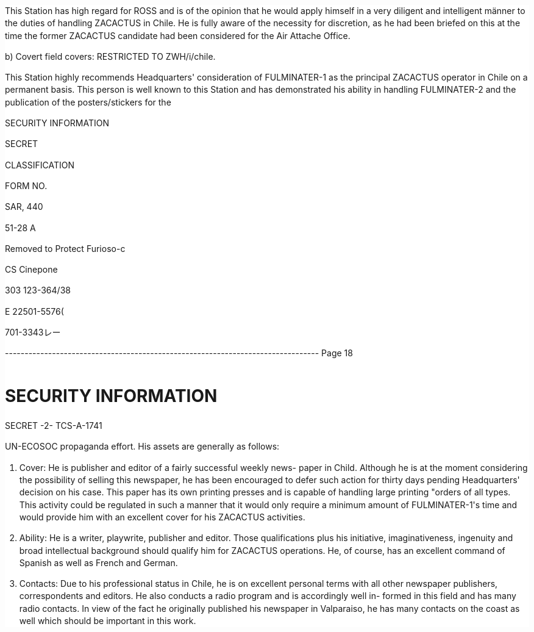 This Station has high regard for ROSS and is of the opinion that he would apply himself in a very diligent and intelligent männer to the duties of handling ZACACTUS in Chile. He is fully aware of the necessity for discretion, as he had been briefed on this at the time the former ZACACTUS candidate had been considered for the Air Attache Office.

b) Covert field covers: RESTRICTED TO ZWH/i/chile.

This Station highly recommends Headquarters' consideration of FULMINATER-1 as the principal ZACACTUS operator in Chile on a permanent basis. This person is well known to this Station and has demonstrated his ability in handling FULMINATER-2 and the publication of the posters/stickers for the

SECURITY INFORMATION

SECRET

CLASSIFICATION

FORM NO.

SAR, 440

51-28 A

Removed to Protect Furioso-c

CS Cinepone

303 123-364/38

Ε 22501-5576(

701-3343レー


-------------------------------------------------------------------------------- Page 18

# SECURITY INFORMATION
SECRET
-2-
TCS-A-1741

UN-ECOSOC propaganda effort. His assets are generally as follows:

1) Cover: He is publisher and editor of a fairly successful weekly news- paper in Child. Although he is at the moment considering the possibility of selling this newspaper, he has been encouraged to defer such action for thirty days pending Headquarters' decision on his case. This paper has its own printing presses and is capable of handling large printing "orders of all types. This activity could be regulated in such a manner that it would only require a minimum amount of FULMINATER-1's time and would provide him with an excellent cover for his ZACACTUS activities.

2) Ability: He is a writer, playwrite, publisher and editor. Those qualifications plus his initiative, imaginativeness, ingenuity and broad intellectual background should qualify him for ZACACTUS operations. He, of course, has an excellent command of Spanish as well as French and German.

3) Contacts: Due to his professional status in Chile, he is on excellent personal terms with all other newspaper publishers, correspondents and editors. He also conducts a radio program and is accordingly well in- formed in this field and has many radio contacts. In view of the fact he originally published his newspaper in Valparaiso, he has many contacts on the coast as well which should be important in this work.
